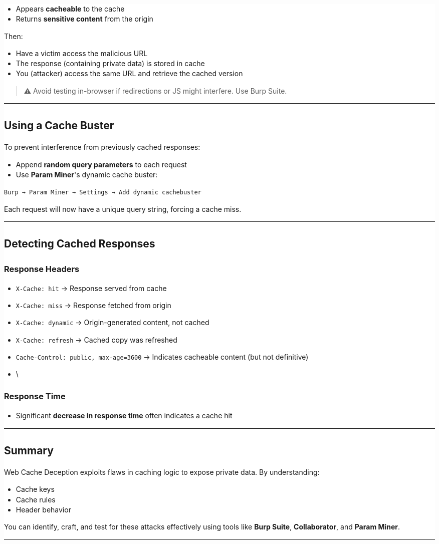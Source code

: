 - Appears **cacheable** to the cache
- Returns **sensitive content** from the origin

Then:

- Have a victim access the malicious URL
- The response (containing private data) is stored in cache
- You (attacker) access the same URL and retrieve the cached version

> ⚠️ Avoid testing in-browser if redirections or JS might interfere. Use Burp Suite.

---

## Using a Cache Buster

To prevent interference from previously cached responses:

- Append **random query parameters** to each request
- Use **Param Miner**'s dynamic cache buster:

```plaintext
Burp → Param Miner → Settings → Add dynamic cachebuster
````

Each request will now have a unique query string, forcing a cache miss.

---

## Detecting Cached Responses

### Response Headers

* `X-Cache: hit` → Response served from cache
* `X-Cache: miss` → Response fetched from origin
* `X-Cache: dynamic` → Origin-generated content, not cached
* `X-Cache: refresh` → Cached copy was refreshed
* `Cache-Control: public, max-age=3600` → Indicates cacheable content (but not definitive)

* \

### Response Time

* Significant **decrease in response time** often indicates a cache hit

---

## Summary

Web Cache Deception exploits flaws in caching logic to expose private data.
By understanding:

* Cache keys
* Cache rules
* Header behavior

You can identify, craft, and test for these attacks effectively using tools like **Burp Suite**, **Collaborator**, and **Param Miner**.

---
